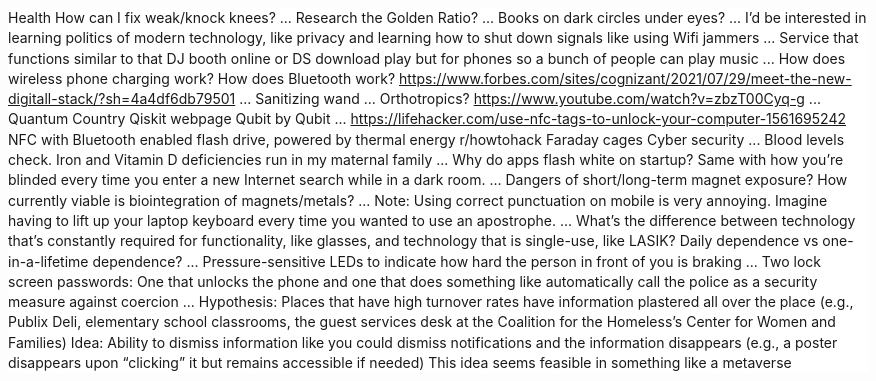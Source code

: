 Health
How can I fix weak/knock knees?
...
Research the Golden Ratio?
...
Books on dark circles under eyes?
...
I’d be interested in learning politics of modern technology, like privacy and learning how to shut down signals like using Wifi jammers
...
Service that functions similar to that DJ booth online or DS download play but for
phones so a bunch of people can play music
...
How does wireless phone charging work?
How does Bluetooth work?
https://www.forbes.com/sites/cognizant/2021/07/29/meet-the-new-digitall-stack/?sh=4a4df6db79501
...
Sanitizing wand
...
Orthotropics?
https://www.youtube.com/watch?v=zbzT00Cyq-g
...
Quantum Country
Qiskit webpage
Qubit by Qubit
...
https://lifehacker.com/use-nfc-tags-to-unlock-your-computer-1561695242
NFC with Bluetooth enabled flash drive, powered by thermal energy
r/howtohack
Faraday cages
Cyber security
...
Blood levels check. Iron and Vitamin D deficiencies run in my maternal family
...
Why do apps flash white on startup? Same with how you’re blinded every time you enter a new Internet search while in a dark room.
...
Dangers of short/long-term magnet exposure? How currently viable is biointegration of magnets/metals?
...
Note: Using correct punctuation on mobile is very annoying. Imagine having to lift up your laptop keyboard every time you wanted to use an apostrophe.
...
What’s the difference between technology that’s constantly required for functionality, like glasses, and technology that is single-use, like LASIK? Daily dependence vs one-in-a-lifetime dependence?
...
Pressure-sensitive LEDs to indicate how hard the person in front of you is braking
...
Two lock screen passwords: One that unlocks the phone and one that does something like automatically call the police as a security measure against coercion
...
Hypothesis: Places that have high turnover rates have information plastered all over the place (e.g., Publix Deli, elementary school classrooms, the guest services desk at the Coalition for the Homeless’s Center for Women and Families)
Idea: Ability to dismiss information like you could dismiss notifications and the information disappears (e.g., a poster disappears upon “clicking” it but remains accessible if needed)
This idea seems feasible in something like a metaverse
